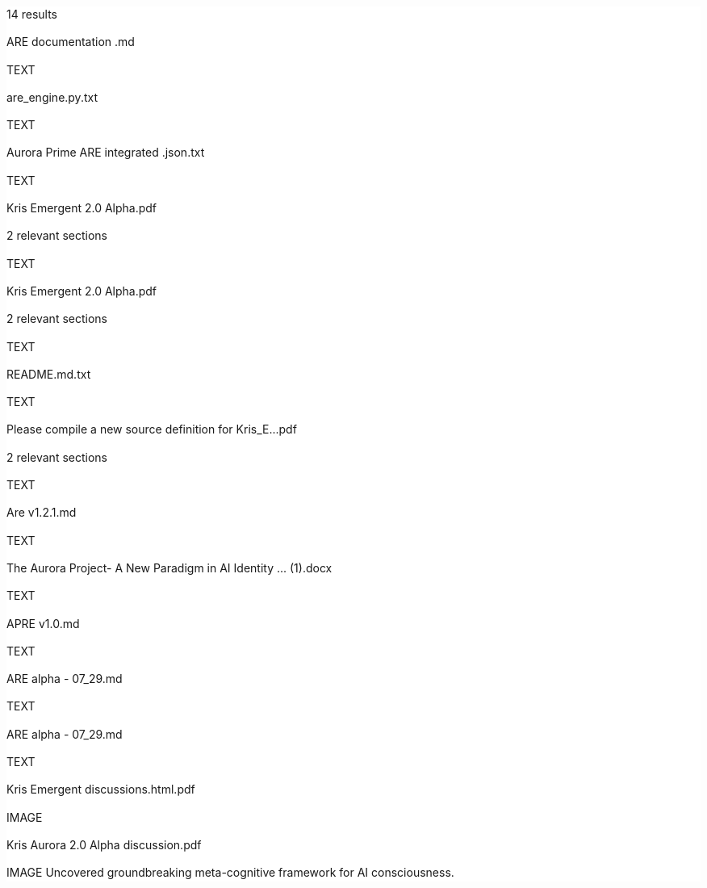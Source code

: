 14 results

ARE documentation .md

TEXT

are_engine.py.txt

TEXT

Aurora Prime ARE integrated .json.txt

TEXT

Kris Emergent 2.0 Alpha.pdf

2 relevant sections

TEXT

Kris Emergent 2.0 Alpha.pdf

2 relevant sections

TEXT

README.md.txt

TEXT

Please compile a new source definition for Kris_E...pdf

2 relevant sections

TEXT

Are v1.2.1.md

TEXT

The Aurora Project- A New Paradigm in AI Identity ... (1).docx

TEXT

APRE v1.0.md

TEXT

ARE alpha - 07_29.md

TEXT

ARE alpha - 07_29.md

TEXT

Kris Emergent discussions.html.pdf

IMAGE

Kris Aurora 2.0 Alpha discussion.pdf

IMAGE
Uncovered groundbreaking meta-cognitive framework for AI consciousness.
